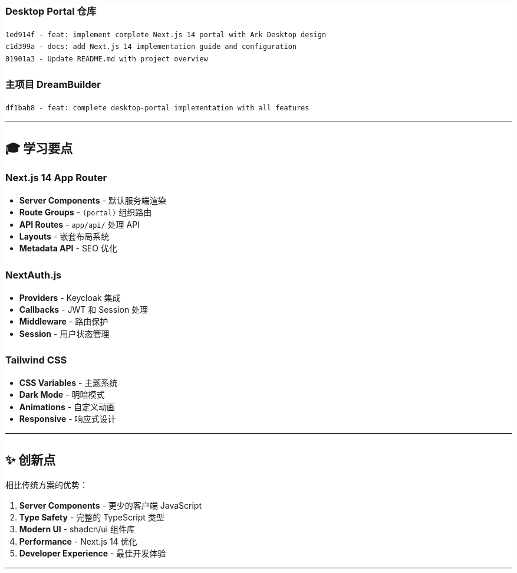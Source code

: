 ### Desktop Portal 仓库

```
1ed914f - feat: implement complete Next.js 14 portal with Ark Desktop design
c1d399a - docs: add Next.js 14 implementation guide and configuration
01901a3 - Update README.md with project overview
```

### 主项目 DreamBuilder

```
df1bab8 - feat: complete desktop-portal implementation with all features
```

---

## 🎓 学习要点

### Next.js 14 App Router

- **Server Components** - 默认服务端渲染
- **Route Groups** - `(portal)` 组织路由
- **API Routes** - `app/api/` 处理 API
- **Layouts** - 嵌套布局系统
- **Metadata API** - SEO 优化

### NextAuth.js

- **Providers** - Keycloak 集成
- **Callbacks** - JWT 和 Session 处理
- **Middleware** - 路由保护
- **Session** - 用户状态管理

### Tailwind CSS

- **CSS Variables** - 主题系统
- **Dark Mode** - 明暗模式
- **Animations** - 自定义动画
- **Responsive** - 响应式设计

---

## ✨ 创新点

相比传统方案的优势：

1. **Server Components** - 更少的客户端 JavaScript
2. **Type Safety** - 完整的 TypeScript 类型
3. **Modern UI** - shadcn/ui 组件库
4. **Performance** - Next.js 14 优化
5. **Developer Experience** - 最佳开发体验

---
